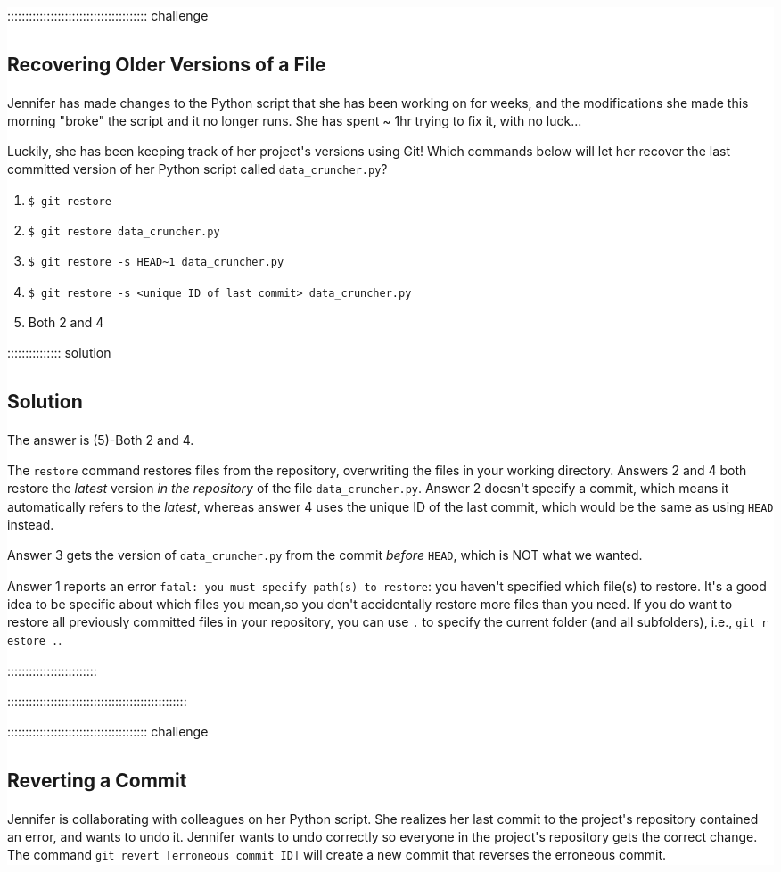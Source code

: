 :::::::::::::::::::::::::::::::::::::::  challenge

## Recovering Older Versions of a File

Jennifer has made changes to the Python script that she has been working on for weeks, and the
modifications she made this morning "broke" the script and it no longer runs. She has spent
\~ 1hr trying to fix it, with no luck...

Luckily, she has been keeping track of her project's versions using Git! Which commands below will
let her recover the last committed version of her Python script called
`data_cruncher.py`?

1. `$ git restore`

2. `$ git restore data_cruncher.py`

3. `$ git restore -s HEAD~1 data_cruncher.py`

4. `$ git restore -s <unique ID of last commit> data_cruncher.py`

5. Both 2 and 4

:::::::::::::::  solution

## Solution

The answer is (5)-Both 2 and 4.

The `restore` command restores files from the repository, overwriting the files in your working
directory. Answers 2 and 4 both restore the *latest* version *in the repository* of the file
`data_cruncher.py`. Answer 2 doesn't specify a commit, which means it automatically refers to the
*latest*, whereas answer 4 uses the unique ID of the last commit, which would be the same as
using `HEAD` instead.

Answer 3 gets the version of `data_cruncher.py` from the commit *before* `HEAD`, which is NOT
what we wanted.

Answer 1 reports an error `fatal: you must specify path(s) to restore`: you haven't specified
which file(s) to restore. It's a good idea to be specific about which files you mean,so you
don't accidentally restore more files than you need. If you do want to restore all previously
committed files in your repository, you can use `.` to specify the current folder (and all
subfolders), i.e., `git restore .`.


:::::::::::::::::::::::::

::::::::::::::::::::::::::::::::::::::::::::::::::

:::::::::::::::::::::::::::::::::::::::  challenge

## Reverting a Commit

Jennifer is collaborating with colleagues on her Python script.  She
realizes her last commit to the project's repository contained an error, and
wants to undo it.  Jennifer wants to undo correctly so everyone in the project's
repository gets the correct change. The command `git revert [erroneous commit ID]` will create a
new commit that reverses the erroneous commit.
